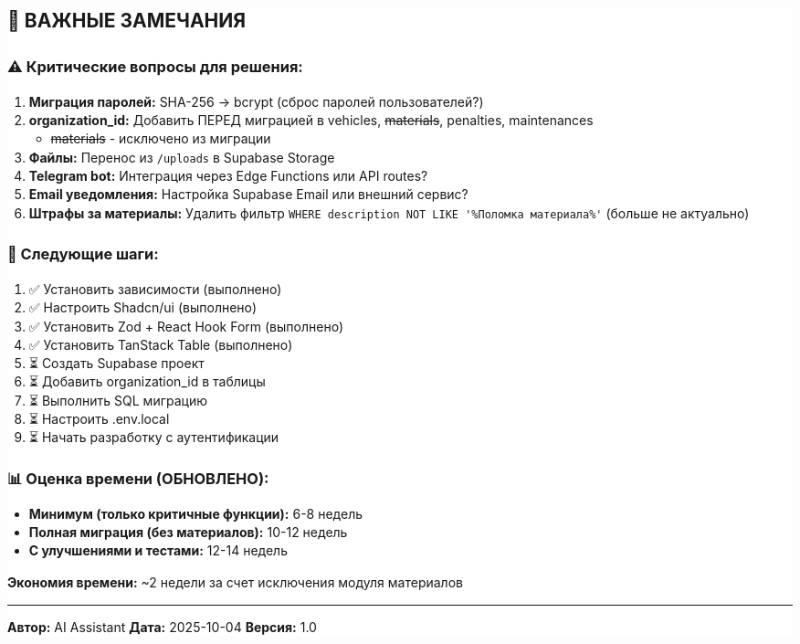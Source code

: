 
## 📌 ВАЖНЫЕ ЗАМЕЧАНИЯ

### ⚠️ Критические вопросы для решения:
1. **Миграция паролей:** SHA-256 → bcrypt (сброс паролей пользователей?)
2. **organization_id:** Добавить ПЕРЕД миграцией в vehicles, ~~materials~~, penalties, maintenances
   - ~~materials~~ - исключено из миграции
3. **Файлы:** Перенос из `/uploads` в Supabase Storage
4. **Telegram bot:** Интеграция через Edge Functions или API routes?
5. **Email уведомления:** Настройка Supabase Email или внешний сервис?
6. **Штрафы за материалы:** Удалить фильтр `WHERE description NOT LIKE '%Поломка материала%'` (больше не актуально)

### 📝 Следующие шаги:
1. ✅ Установить зависимости (выполнено)
2. ✅ Настроить Shadcn/ui (выполнено)
3. ✅ Установить Zod + React Hook Form (выполнено)
4. ✅ Установить TanStack Table (выполнено)
5. ⏳ Создать Supabase проект
6. ⏳ Добавить organization_id в таблицы
7. ⏳ Выполнить SQL миграцию
8. ⏳ Настроить .env.local
9. ⏳ Начать разработку с аутентификации

### 📊 Оценка времени (ОБНОВЛЕНО):
- **Минимум (только критичные функции):** 6-8 недель
- **Полная миграция (без материалов):** 10-12 недель
- **С улучшениями и тестами:** 12-14 недель

**Экономия времени:** ~2 недели за счет исключения модуля материалов

---

**Автор:** AI Assistant
**Дата:** 2025-10-04
**Версия:** 1.0
